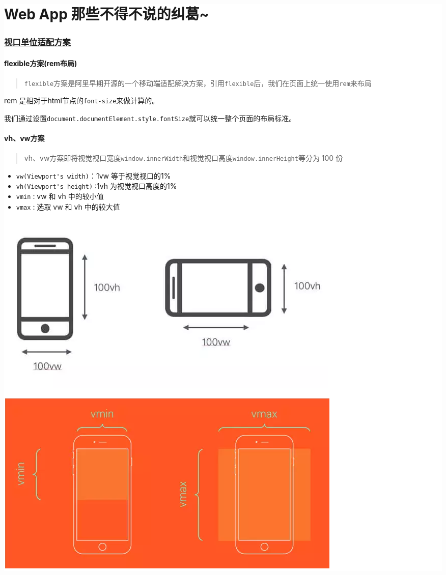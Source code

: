 # Web App 那些不得不说的纠葛~

### [视口单位适配方案](自适应布局.md)

#### flexible方案(rem布局)

> `flexible`方案是阿里早期开源的一个移动端适配解决方案，引用`flexible`后，我们在页面上统一使用`rem`来布局

rem 是相对于html节点的`font-size`来做计算的。

我们通过设置`document.documentElement.style.fontSize`就可以统一整个页面的布局标准。

#### vh、vw方案

> vh、vw方案即将视觉视口宽度`window.innerWidth`和视觉视口高度`window.innerHeight`等分为 100 份

- `vw(Viewport's width)`：1vw 等于视觉视口的1%
- `vh(Viewport's height)` :1vh 为视觉视口高度的1%
- `vmin` : vw 和 vh 中的较小值
- `vmax` : 选取 vw 和 vh 中的较大值

![](../Img/CSS/vmh.png)
